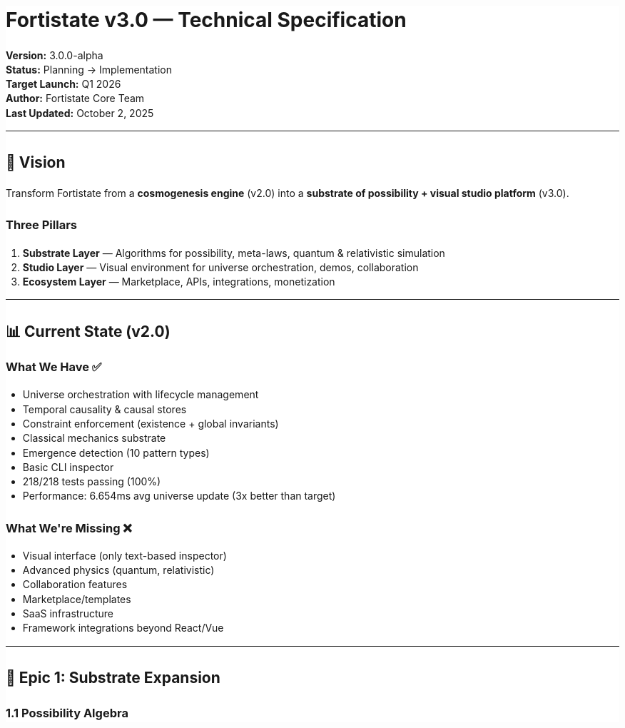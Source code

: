 # Fortistate v3.0 — Technical Specification

**Version:** 3.0.0-alpha  
**Status:** Planning → Implementation  
**Target Launch:** Q1 2026  
**Author:** Fortistate Core Team  
**Last Updated:** October 2, 2025

---

## 🎯 Vision

Transform Fortistate from a **cosmogenesis engine** (v2.0) into a **substrate of possibility + visual studio platform** (v3.0).

### Three Pillars

1. **Substrate Layer** — Algorithms for possibility, meta-laws, quantum & relativistic simulation
2. **Studio Layer** — Visual environment for universe orchestration, demos, collaboration
3. **Ecosystem Layer** — Marketplace, APIs, integrations, monetization

---

## 📊 Current State (v2.0)

### What We Have ✅
- Universe orchestration with lifecycle management
- Temporal causality & causal stores
- Constraint enforcement (existence + global invariants)
- Classical mechanics substrate
- Emergence detection (10 pattern types)
- Basic CLI inspector
- 218/218 tests passing (100%)
- Performance: 6.654ms avg universe update (3x better than target)

### What We're Missing ❌
- Visual interface (only text-based inspector)
- Advanced physics (quantum, relativistic)
- Collaboration features
- Marketplace/templates
- SaaS infrastructure
- Framework integrations beyond React/Vue

---

## 🧩 Epic 1: Substrate Expansion

### 1.1 Possibility Algebra

